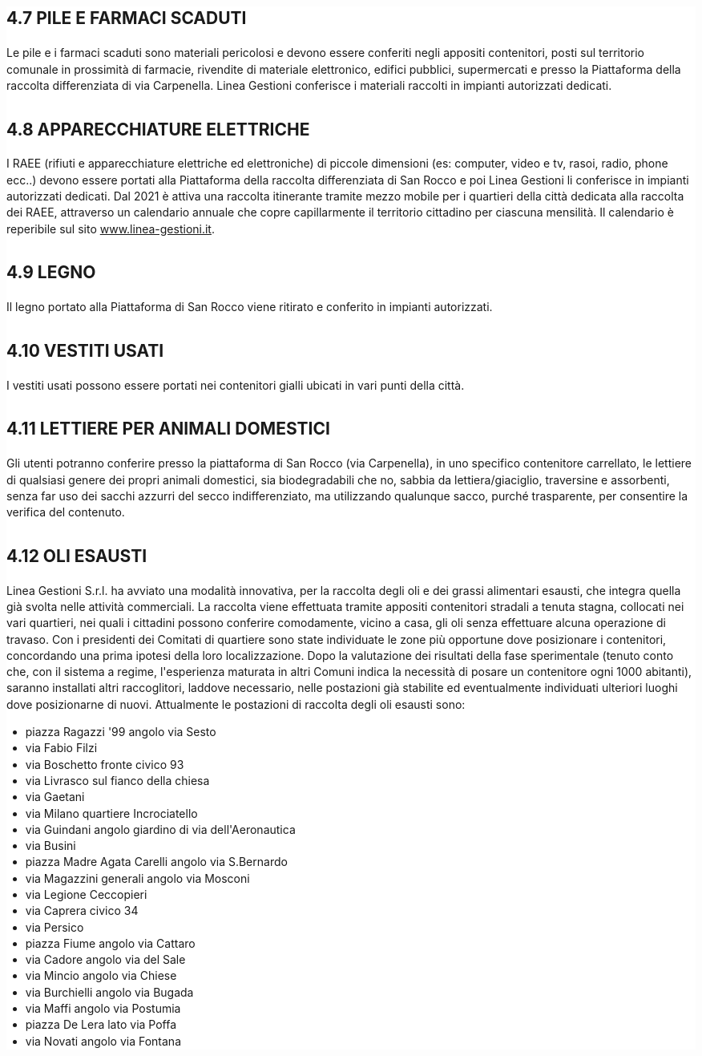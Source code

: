 ## 4.7 PILE E FARMACI SCADUTI
Le pile e i farmaci scaduti sono materiali pericolosi e devono essere conferiti negli appositi contenitori, posti sul territorio comunale in prossimità di farmacie, rivendite di materiale elettronico, edifici pubblici, supermercati e presso la Piattaforma della raccolta differenziata di via Carpenella. Linea Gestioni conferisce i materiali raccolti in impianti autorizzati dedicati.

## 4.8 APPARECCHIATURE ELETTRICHE
I RAEE (rifiuti e apparecchiature elettriche ed elettroniche) di piccole dimensioni (es: computer, video e tv, rasoi, radio, phone ecc..) devono essere portati alla Piattaforma della raccolta differenziata di San Rocco e poi Linea Gestioni li conferisce in impianti autorizzati dedicati. Dal 2021 è attiva una raccolta itinerante tramite mezzo mobile per i quartieri della città dedicata alla raccolta dei RAEE, attraverso un calendario annuale che copre capillarmente il territorio cittadino per ciascuna mensilità. Il calendario è reperibile sul sito www.linea-gestioni.it.

## 4.9 LEGNO
Il legno portato alla Piattaforma di San Rocco viene ritirato e conferito in impianti autorizzati.

## 4.10 VESTITI USATI
I vestiti usati possono essere portati nei contenitori gialli ubicati in vari punti della città.

## 4.11 LETTIERE PER ANIMALI DOMESTICI
Gli utenti potranno conferire presso la piattaforma di San Rocco (via Carpenella), in uno specifico contenitore carrellato, le lettiere di qualsiasi genere dei propri animali domestici, sia biodegradabili che no, sabbia da lettiera/giaciglio, traversine e assorbenti, senza far uso dei sacchi azzurri del secco indifferenziato, ma utilizzando qualunque sacco, purché trasparente, per consentire la verifica del contenuto.

## 4.12 OLI ESAUSTI
Linea Gestioni S.r.l. ha avviato una modalità innovativa, per la raccolta degli oli e dei grassi alimentari esausti, che integra quella già svolta nelle attività commerciali. La raccolta viene effettuata tramite appositi contenitori stradali a tenuta stagna, collocati nei vari quartieri, nei quali i cittadini possono conferire comodamente, vicino a casa, gli oli senza effettuare alcuna operazione di travaso. Con i presidenti dei Comitati di quartiere sono state individuate le zone più opportune dove posizionare i contenitori, concordando una prima ipotesi della loro localizzazione. Dopo la valutazione dei risultati della fase sperimentale (tenuto conto che, con il sistema a regime, l'esperienza maturata in altri Comuni indica la necessità di posare un contenitore ogni 1000 abitanti), saranno installati altri raccoglitori, laddove necessario, nelle postazioni già stabilite ed eventualmente individuati ulteriori luoghi dove posizionarne di nuovi. Attualmente le postazioni di raccolta degli oli esausti sono:
- piazza Ragazzi '99 angolo via Sesto
- via Fabio Filzi
- via Boschetto fronte civico 93
- via Livrasco sul fianco della chiesa
- via Gaetani
- via Milano quartiere Incrociatello
- via Guindani angolo giardino di via dell'Aeronautica
- via Busini
- piazza Madre Agata Carelli angolo via S.Bernardo
- via Magazzini generali angolo via Mosconi
- via Legione Ceccopieri
- via Caprera civico 34
- via Persico
- piazza Fiume angolo via Cattaro
- via Cadore angolo via del Sale
- via Mincio angolo via Chiese
- via Burchielli angolo via Bugada
- via Maffi angolo via Postumia
- piazza De Lera lato via Poffa
- via Novati angolo via Fontana